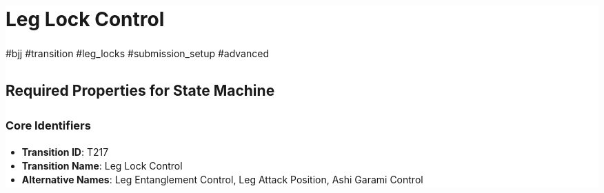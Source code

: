 <script type="application/ld+json">
{
  "@context": "https://schema.org",
  "@type": "BreadcrumbList",
  "itemListElement": [
    {
      "@type": "ListItem",
      "position": 1,
      "name": "Home",
      "item": "https://bjjgraph.com/"
    },
    {
      "@type": "ListItem",
      "position": 2,
      "name": "Transitions",
      "item": "https://bjjgraph.com/transitions/"
    },
    {
      "@type": "ListItem",
      "position": 3,
      "name": "Leg Lock Control",
      "item": "https://bjjgraph.com/transitions/leg-lock-control"
    }
  ]
}
</script>


<script type="application/ld+json">
{
  "@context": "https://schema.org",
  "@type": "WebPage",
  "name": "Leg Lock Control",
  "description": "Learn Leg Lock Control in BJJ. Step-by-step execution from Leg Entanglement to submission control. Success: Beginner 35%, Intermediate 60%, Advanced 80%.",
  "url": "https://bjjgraph.com/transitions/leg-lock-control",
  "isPartOf": {
    "@type": "WebSite",
    "name": "BJJ Graph",
    "url": "https://bjjgraph.com"
  }
}
</script>

# Leg Lock Control
#bjj #transition #leg_locks #submission_setup #advanced

## Required Properties for State Machine

### Core Identifiers
- **Transition ID**: T217
- **Transition Name**: Leg Lock Control
- **Alternative Names**: Leg Entanglement Control, Leg Attack Position, Ashi Garami Control
